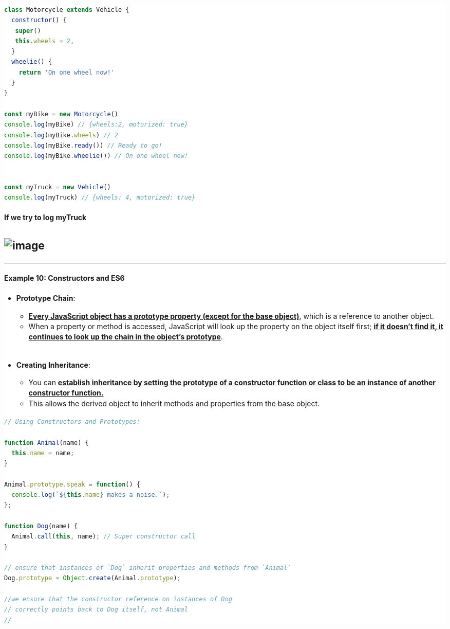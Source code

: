 ```js
class Motorcycle extends Vehicle {
  constructor() {
   super()
   this.wheels = 2,
  }
  wheelie() {
    return 'On one wheel now!'
  }
}

const myBike = new Motorcycle()
console.log(myBike) // {wheels:2, motorized: true}
console.log(myBike.wheels) // 2
console.log(myBike.ready()) // Ready to go!
console.log(myBike.wheelie()) // On one wheel now!


const myTruck = new Vehicle()
console.log(myTruck) // {wheels: 4, motorized: true}
```

#### If we try to log myTruck

## ![image](https://user-images.githubusercontent.com/42731246/217040382-bef8257e-57c6-4e36-abdb-4c744e4b7511.png)

----

#### Example 10: Constructors and ES6 

- **Prototype Chain**: 
  - <ins>**Every JavaScript object has a prototype property (except for the base object)**</ins>, which is a reference to another object. 
  - When a property or method is accessed, JavaScript will look up the property on the object itself first; <ins>**if it doesn’t find it, it continues to look up the chain in the object’s prototype**</ins>.
  <br/>

- **Creating Inheritance**: 
  - You can <ins>**establish inheritance by setting the prototype of a constructor function or class to be an instance of another constructor function.** </ins>
  - This allows the derived object to inherit methods and properties from the base object.

```js
// Using Constructors and Prototypes:

function Animal(name) {
  this.name = name;
}

Animal.prototype.speak = function() {
  console.log(`${this.name} makes a noise.`);
};

function Dog(name) {
  Animal.call(this, name); // Super constructor call
}

// ensure that instances of `Dog` inherit properties and methods from `Animal`
Dog.prototype = Object.create(Animal.prototype);

//we ensure that the constructor reference on instances of Dog
// correctly points back to Dog itself, not Animal
// 
```